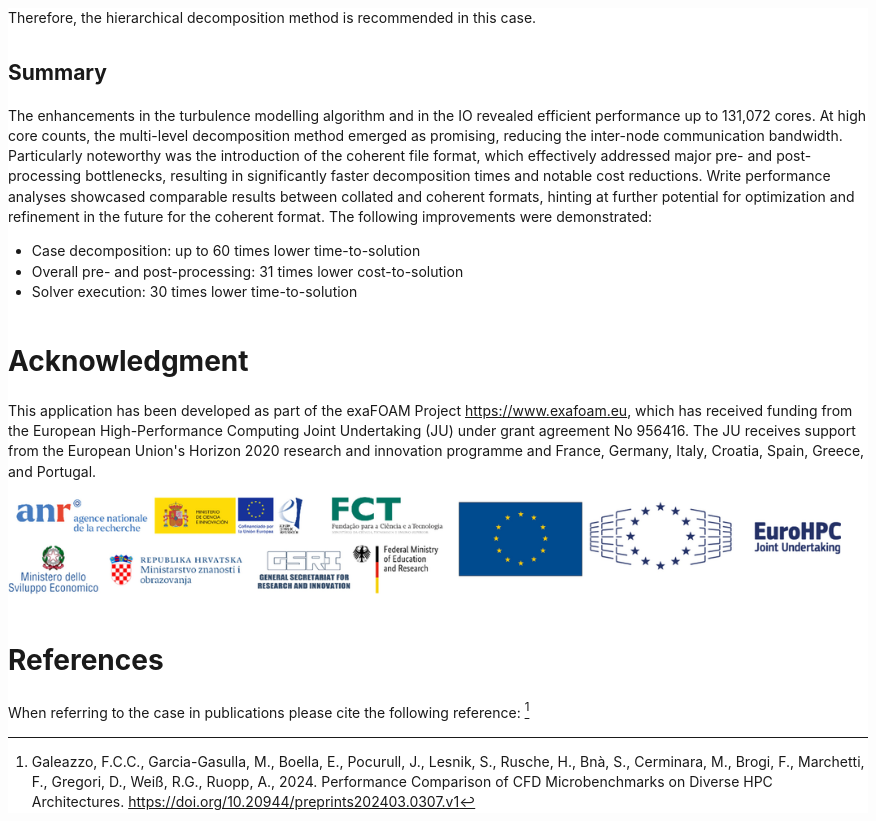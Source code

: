 Therefore, the hierarchical decomposition method is recommended in this case.

## Summary
The enhancements in the turbulence modelling algorithm and in the IO revealed efficient performance up to 131,072 cores. At high core counts, the multi-level decomposition method emerged as promising, reducing the inter-node communication bandwidth. Particularly noteworthy was the introduction of the coherent file format, which effectively addressed major pre- and post-processing bottlenecks, resulting in significantly faster decomposition times and notable cost reductions. Write performance analyses showcased comparable results between collated and coherent formats, hinting at further potential for optimization and refinement in the future for the coherent format. The following improvements were demonstrated:
- Case decomposition: up to 60 times lower time-to-solution
- Overall pre- and post-processing: 31 times lower cost-to-solution
- Solver execution: 30 times lower time-to-solution

# Acknowledgment
This application has been developed as part of the exaFOAM Project https://www.exafoam.eu, which has received funding from the European High-Performance Computing Joint Undertaking (JU) under grant agreement No 956416. The JU receives support from the European Union's Horizon 2020 research and innovation programme and France, Germany, Italy, Croatia, Spain, Greece, and Portugal.

<img src="figures/Footer_Logos.jpg" alt="footer" height="100">


# References
When referring to the case in publications please cite the following reference: [^Galeazzo2024]

[^SeverinPhD]: Severin, M., 2019. Analyse der Flammenstabilisierung intensiv mischender Jetflammen für Gasturbinenbrennkammern (PhD Thesis). Universität Stuttgart.
[^Ax2020]: Ax, H., Lammel, O., Lückerath, R., Severin, M., 2020. High-Momentum Jet Flames at Elevated Pressure, C: Statistical Distribution of Thermochemical States Obtained From Laser-Raman Measurements. Journal of Engineering for Gas Turbines and Power 142, 071011.  https://doi.org/10.1115/1.4045483
[^Gruhlke2020]: Gruhlke, P., Janbazi, H., Wlokas, I., Beck, C., Kempf, A.M., 2020. Investigation of a High Karlovitz, High Pressure Premixed Jet Flame with Heat Losses by LES. Combustion Science and Technology 192, 2138–2170. https://doi.org/10.1080/00102202.2020.1781101
[^Gruhlke2021]: Gruhlke, P., Janbazi, H., Wollny, P., Wlokas, I., Beck, C., Janus, B., Kempf, A.M., 2021. Large-Eddy Simulation of a Lifted High-Pressure Jet-Flame with Direct Chemistry. Combustion Science and Technology 1–25. https://doi.org/10.1080/00102202.2021.1903886
[^Galeazzo2024]: Galeazzo, F.C.C., Garcia-Gasulla, M., Boella, E., Pocurull, J., Lesnik, S., Rusche, H., Bnà, S., Cerminara, M., Brogi, F., Marchetti, F., Gregori, D., Weiß, R.G., Ruopp, A., 2024. Performance Comparison of CFD Microbenchmarks on Diverse HPC Architectures. https://doi.org/10.20944/preprints202403.0307.v1
[^freecad]: https://wiki.freecad.org/Release_notes_0.20
[^Weiss2024]: Weiß, R.G., Rusche, H., Lesnik, S., Galeazzo, F.C.C., Ruopp, A., 2024. Coherent Mesh Representation for Parallel I/O of Unstructured Polyhedral Meshes. https://doi.org/10.21203/rs.3.rs-3897818/v1
